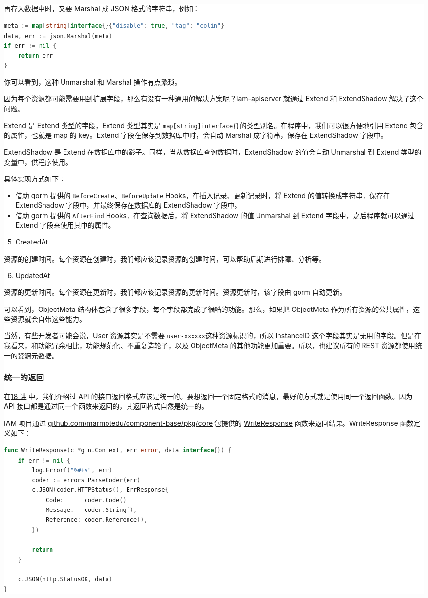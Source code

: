 再存入数据中时，又要 Marshal 成 JSON 格式的字符串，例如：

```go
meta := map[string]interface{}{"disable": true, "tag": "colin"}
data, err := json.Marshal(meta)
if err != nil {
    return err
}
```

你可以看到，这种 Unmarshal 和 Marshal 操作有点繁琐。

因为每个资源都可能需要用到扩展字段，那么有没有一种通用的解决方案呢？iam-apiserver 就通过 Extend 和 ExtendShadow 解决了这个问题。

Extend 是 Extend 类型的字段，Extend 类型其实是 `map[string]interface{}`的类型别名。在程序中，我们可以很方便地引用 Extend 包含的属性，也就是 map 的 key。Extend 字段在保存到数据库中时，会自动 Marshal 成字符串，保存在 ExtendShadow 字段中。

ExtendShadow 是 Extend 在数据库中的影子。同样，当从数据库查询数据时，ExtendShadow 的值会自动 Unmarshal 到 Extend 类型的变量中，供程序使用。

具体实现方式如下：

- 借助 gorm 提供的 `BeforeCreate`、`BeforeUpdate` Hooks，在插入记录、更新记录时，将 Extend 的值转换成字符串，保存在 ExtendShadow 字段中，并最终保存在数据库的 ExtendShadow 字段中。
- 借助 gorm 提供的 `AfterFind` Hooks，在查询数据后，将 ExtendShadow 的值 Unmarshal 到 Extend 字段中，之后程序就可以通过 Extend 字段来使用其中的属性。



5. CreatedAt

资源的创建时间。每个资源在创建时，我们都应该记录资源的创建时间，可以帮助后期进行排障、分析等。

6. UpdatedAt

资源的更新时间。每个资源在更新时，我们都应该记录资源的更新时间。资源更新时，该字段由 gorm 自动更新。

可以看到，ObjectMeta 结构体包含了很多字段，每个字段都完成了很酷的功能。那么，如果把 ObjectMeta 作为所有资源的公共属性，这些资源就会自带这些能力。

当然，有些开发者可能会说，User 资源其实是不需要 `user-xxxxxx`这种资源标识的，所以 InstanceID 这个字段其实是无用的字段。但是在我看来，和功能冗余相比，功能规范化、不重复造轮子，以及 ObjectMeta 的其他功能更加重要。所以，也建议所有的 REST 资源都使用统一的资源元数据。

### 统一的返回

在[18 讲](https://time.geekbang.org/column/article/391895) 中，我们介绍过 API 的接口返回格式应该是统一的。要想返回一个固定格式的消息，最好的方式就是使用同一个返回函数。因为 API 接口都是通过同一个函数来返回的，其返回格式自然是统一的。

IAM 项目通过 [github.com/marmotedu/component-base/pkg/core](https://github.com/marmotedu/component-base/tree/master/pkg/core) 包提供的 [WriteResponse](https://github.com/marmotedu/component-base/blob/master/pkg/core/core.go#L33) 函数来返回结果。WriteResponse 函数定义如下：

```go
func WriteResponse(c *gin.Context, err error, data interface{}) {
    if err != nil {
        log.Errorf("%#+v", err)
        coder := errors.ParseCoder(err)
        c.JSON(coder.HTTPStatus(), ErrResponse{
            Code:      coder.Code(),
            Message:   coder.String(),
            Reference: coder.Reference(),
        })

        return
    }

    c.JSON(http.StatusOK, data)
}
```
